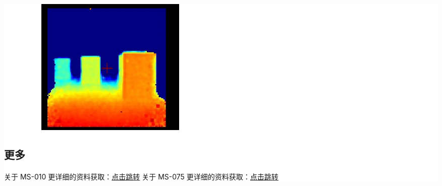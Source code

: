  <img src="./assets/tof.jpg" width=49% height=250>
</html>

## 更多

关于 MS-010 更详细的资料获取：[点击跳转](https://wiki.sipeed.com/hardware/zh/maixsense/maixsense-a010/maixsense-a010.html)
关于 MS-075 更详细的资料获取：[点击跳转](https://wiki.sipeed.com/hardware/zh/maixsense/maixsense-a075v/maixsense-a075v.html)
